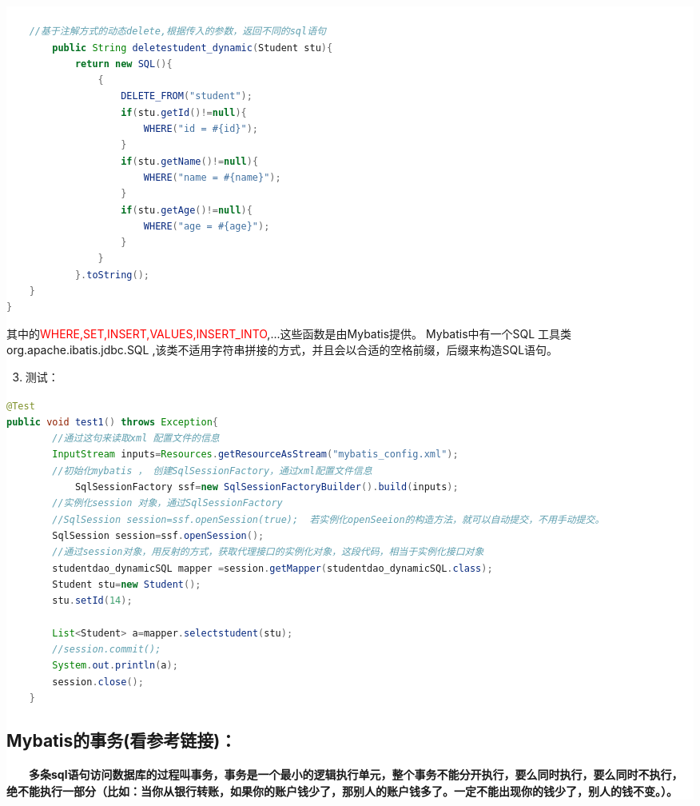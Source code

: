 ```java

	//基于注解方式的动态delete,根据传入的参数，返回不同的sql语句
		public String deletestudent_dynamic(Student stu){
			return new SQL(){
				{
					DELETE_FROM("student");
					if(stu.getId()!=null){
						WHERE("id = #{id}");
					}
					if(stu.getName()!=null){
						WHERE("name = #{name}");
					}
					if(stu.getAge()!=null){
						WHERE("age = #{age}");
					}	
				}	
			}.toString();
	}
}

```
其中的<font color="red">WHERE,SET,INSERT,VALUES,INSERT_INTO</font>,...这些函数是由Mybatis提供。
Mybatis中有一个SQL 工具类org.apache.ibatis.jdbc.SQL ,该类不适用字符串拼接的方式，并且会以合适的空格前缀，后缀来构造SQL语句。

3. 测试：
```java
@Test	
public void test1() throws Exception{
		//通过这句来读取xml 配置文件的信息
		InputStream inputs=Resources.getResourceAsStream("mybatis_config.xml");
		//初始化mybatis ， 创建SqlSessionFactory，通过xml配置文件信息
			SqlSessionFactory ssf=new SqlSessionFactoryBuilder().build(inputs);
		//实例化session 对象，通过SqlSessionFactory
		//SqlSession session=ssf.openSession(true);  若实例化openSeeion的构造方法，就可以自动提交，不用手动提交。
		SqlSession session=ssf.openSession();
		//通过session对象，用反射的方式，获取代理接口的实例化对象，这段代码，相当于实例化接口对象
		studentdao_dynamicSQL mapper =session.getMapper(studentdao_dynamicSQL.class);
		Student stu=new Student();
		stu.setId(14);
	
		List<Student> a=mapper.selectstudent(stu);
		//session.commit();
		System.out.println(a);
		session.close();
	}
```


## Mybatis的事务(看参考链接)：
&emsp;&emsp;**多条sql语句访问数据库的过程叫事务，事务是一个最小的逻辑执行单元，整个事务不能分开执行，要么同时执行，要么同时不执行，绝不能执行一部分（比如：当你从银行转账，如果你的账户钱少了，那别人的账户钱多了。一定不能出现你的钱少了，别人的钱不变。）。**
